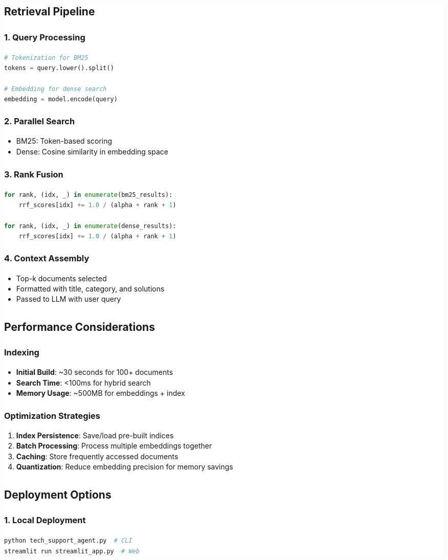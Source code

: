 ## Retrieval Pipeline

### 1. Query Processing
```python
# Tokenization for BM25
tokens = query.lower().split()

# Embedding for dense search
embedding = model.encode(query)
```

### 2. Parallel Search
- BM25: Token-based scoring
- Dense: Cosine similarity in embedding space

### 3. Rank Fusion
```python
for rank, (idx, _) in enumerate(bm25_results):
    rrf_scores[idx] += 1.0 / (alpha + rank + 1)
    
for rank, (idx, _) in enumerate(dense_results):
    rrf_scores[idx] += 1.0 / (alpha + rank + 1)
```

### 4. Context Assembly
- Top-k documents selected
- Formatted with title, category, and solutions
- Passed to LLM with user query

## Performance Considerations

### Indexing
- **Initial Build**: ~30 seconds for 100+ documents
- **Search Time**: <100ms for hybrid search
- **Memory Usage**: ~500MB for embeddings + index

### Optimization Strategies
1. **Index Persistence**: Save/load pre-built indices
2. **Batch Processing**: Process multiple embeddings together
3. **Caching**: Store frequently accessed documents
4. **Quantization**: Reduce embedding precision for memory savings

## Deployment Options

### 1. Local Deployment
```bash
python tech_support_agent.py  # CLI
streamlit run streamlit_app.py  # Web
```
